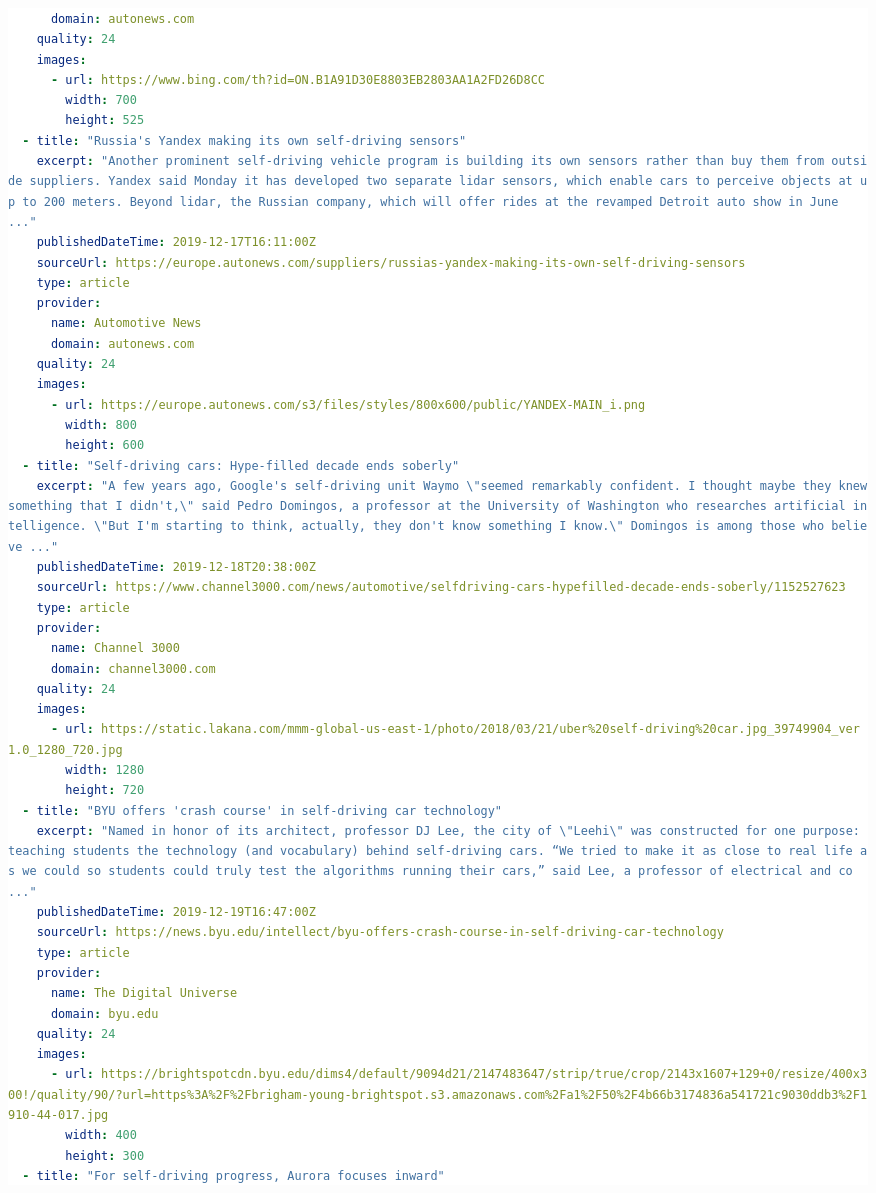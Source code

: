 ```yaml
      domain: autonews.com
    quality: 24
    images:
      - url: https://www.bing.com/th?id=ON.B1A91D30E8803EB2803AA1A2FD26D8CC
        width: 700
        height: 525
  - title: "Russia's Yandex making its own self-driving sensors"
    excerpt: "Another prominent self-driving vehicle program is building its own sensors rather than buy them from outside suppliers. Yandex said Monday it has developed two separate lidar sensors, which enable cars to perceive objects at up to 200 meters. Beyond lidar, the Russian company, which will offer rides at the revamped Detroit auto show in June ..."
    publishedDateTime: 2019-12-17T16:11:00Z
    sourceUrl: https://europe.autonews.com/suppliers/russias-yandex-making-its-own-self-driving-sensors
    type: article
    provider:
      name: Automotive News
      domain: autonews.com
    quality: 24
    images:
      - url: https://europe.autonews.com/s3/files/styles/800x600/public/YANDEX-MAIN_i.png
        width: 800
        height: 600
  - title: "Self-driving cars: Hype-filled decade ends soberly"
    excerpt: "A few years ago, Google's self-driving unit Waymo \"seemed remarkably confident. I thought maybe they knew something that I didn't,\" said Pedro Domingos, a professor at the University of Washington who researches artificial intelligence. \"But I'm starting to think, actually, they don't know something I know.\" Domingos is among those who believe ..."
    publishedDateTime: 2019-12-18T20:38:00Z
    sourceUrl: https://www.channel3000.com/news/automotive/selfdriving-cars-hypefilled-decade-ends-soberly/1152527623
    type: article
    provider:
      name: Channel 3000
      domain: channel3000.com
    quality: 24
    images:
      - url: https://static.lakana.com/mmm-global-us-east-1/photo/2018/03/21/uber%20self-driving%20car.jpg_39749904_ver1.0_1280_720.jpg
        width: 1280
        height: 720
  - title: "BYU offers 'crash course' in self-driving car technology"
    excerpt: "Named in honor of its architect, professor DJ Lee, the city of \"Leehi\" was constructed for one purpose: teaching students the technology (and vocabulary) behind self-driving cars. “We tried to make it as close to real life as we could so students could truly test the algorithms running their cars,” said Lee, a professor of electrical and co ..."
    publishedDateTime: 2019-12-19T16:47:00Z
    sourceUrl: https://news.byu.edu/intellect/byu-offers-crash-course-in-self-driving-car-technology
    type: article
    provider:
      name: The Digital Universe
      domain: byu.edu
    quality: 24
    images:
      - url: https://brightspotcdn.byu.edu/dims4/default/9094d21/2147483647/strip/true/crop/2143x1607+129+0/resize/400x300!/quality/90/?url=https%3A%2F%2Fbrigham-young-brightspot.s3.amazonaws.com%2Fa1%2F50%2F4b66b3174836a541721c9030ddb3%2F1910-44-017.jpg
        width: 400
        height: 300
  - title: "For self-driving progress, Aurora focuses inward"
```